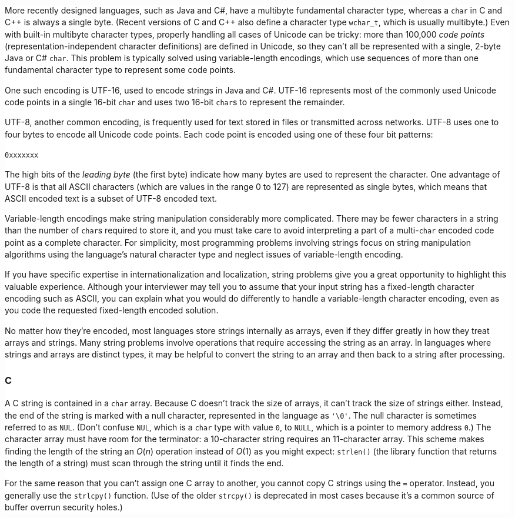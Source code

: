 More recently designed languages, such as Java and C#, have a multibyte fundamental character type, whereas a `char` in C and C++ is always a single byte. (Recent versions of C and C++ also define a character type `wchar_t`, which is usually multibyte.) Even with built-in multibyte character types, properly handling all cases of Unicode can be tricky: more than 100,000 _code points_ (representation-independent character definitions) are defined in Unicode, so they can’t all be represented with a single, 2-byte Java or C# `char`. This problem is typically solved using variable-length encodings, which use sequences of more than one fundamental character type to represent some code points.

One such encoding is UTF-16, used to encode strings in Java and C#. UTF-16 represents most of the commonly used Unicode code points in a single 16-bit `char` and uses two 16-bit `char`s to represent the remainder.

UTF-8, another common encoding, is frequently used for text stored in files or transmitted across networks. UTF-8 uses one to four bytes to encode all Unicode code points. Each code point is encoded using one of these four bit patterns:

```
0xxxxxxx
```

The high bits of the _leading byte_ (the first byte) indicate how many bytes are used to represent the character. One advantage of UTF-8 is that all ASCII characters (which are values in the range 0 to 127) are represented as single bytes, which means that ASCII encoded text is a subset of UTF-8 encoded text.

Variable-length encodings make string manipulation considerably more complicated. There may be fewer characters in a string than the number of `char`s required to store it, and you must take care to avoid interpreting a part of a multi-`char` encoded code point as a complete character. For simplicity, most programming problems involving strings focus on string manipulation algorithms using the language’s natural character type and neglect issues of variable-length encoding.

If you have specific expertise in internationalization and localization, string problems give you a great opportunity to highlight this valuable experience. Although your interviewer may tell you to assume that your input string has a fixed-length character encoding such as ASCII, you can explain what you would do differently to handle a variable-length character encoding, even as you code the requested fixed-length encoded solution.

No matter how they’re encoded, most languages store strings internally as arrays, even if they differ greatly in how they treat arrays and strings. Many string problems involve operations that require accessing the string as an array. In languages where strings and arrays are distinct types, it may be helpful to convert the string to an array and then back to a string after processing.

### C

A C string is contained in a `char` array. Because C doesn’t track the size of arrays, it can’t track the size of strings either. Instead, the end of the string is marked with a null character, represented in the language as `'\0'`. The null character is sometimes referred to as `NUL`. (Don’t confuse `NUL`, which is a `char` type with value `0`, to `NULL`, which is a pointer to memory address `0`.) The character array must have room for the terminator: a 10-character string requires an 11-character array. This scheme makes finding the length of the string an _O_(_n_) operation instead of _O_(1) as you might expect: `strlen()` (the library function that returns the length of a string) must scan through the string until it finds the end.

For the same reason that you can’t assign one C array to another, you cannot copy C strings using the `=` operator. Instead, you generally use the `strlcpy()` function. (Use of the older `strcpy()` is deprecated in most cases because it’s a common source of buffer overrun security holes.)
